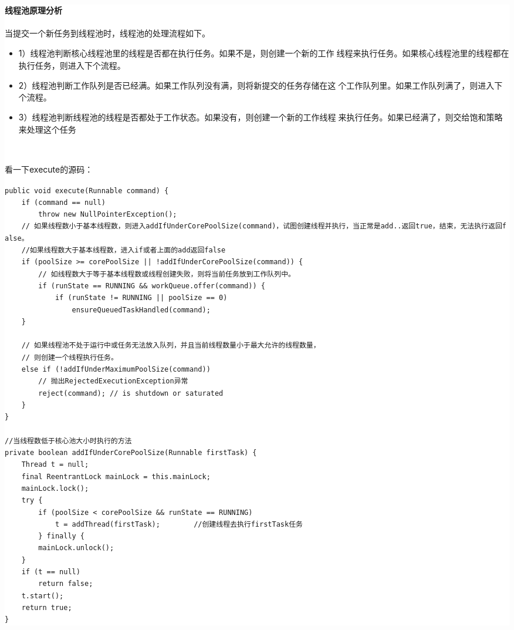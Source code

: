 #### 线程池原理分析

当提交一个新任务到线程池时，线程池的处理流程如下。

* 1）线程池判断核心线程池里的线程是否都在执行任务。如果不是，则创建一个新的工作
线程来执行任务。如果核心线程池里的线程都在执行任务，则进入下个流程。

* 2）线程池判断工作队列是否已经满。如果工作队列没有满，则将新提交的任务存储在这
个工作队列里。如果工作队列满了，则进入下个流程。
* 3）线程池判断线程池的线程是否都处于工作状态。如果没有，则创建一个新的工作线程
来执行任务。如果已经满了，则交给饱和策略来处理这个任务
![]()

![]()

看一下execute的源码：

	public void execute(Runnable command) {
		if (command == null)
			throw new NullPointerException();
		// 如果线程数小于基本线程数，则进入addIfUnderCorePoolSize(command)，试图创建线程并执行，当正常是add..返回true，结束，无法执行返回false。
		//如果线程数大于基本线程数，进入if或者上面的add返回false
		if (poolSize >= corePoolSize || !addIfUnderCorePoolSize(command)) {
			// 如线程数大于等于基本线程数或线程创建失败，则将当前任务放到工作队列中。
			if (runState == RUNNING && workQueue.offer(command)) {
				if (runState != RUNNING || poolSize == 0)
					ensureQueuedTaskHandled(command);
		}
		
		// 如果线程池不处于运行中或任务无法放入队列，并且当前线程数量小于最大允许的线程数量，
		// 则创建一个线程执行任务。
		else if (!addIfUnderMaximumPoolSize(command))
			// 抛出RejectedExecutionException异常
			reject(command); // is shutdown or saturated
		}
	}

	//当线程数低于核心池大小时执行的方法
	private boolean addIfUnderCorePoolSize(Runnable firstTask) {
	    Thread t = null;
	    final ReentrantLock mainLock = this.mainLock;
	    mainLock.lock();
	    try {
	        if (poolSize < corePoolSize && runState == RUNNING)
	            t = addThread(firstTask);        //创建线程去执行firstTask任务   
	        } finally {
	        mainLock.unlock();
	    }
	    if (t == null)
	        return false;
	    t.start();
	    return true;
	}
